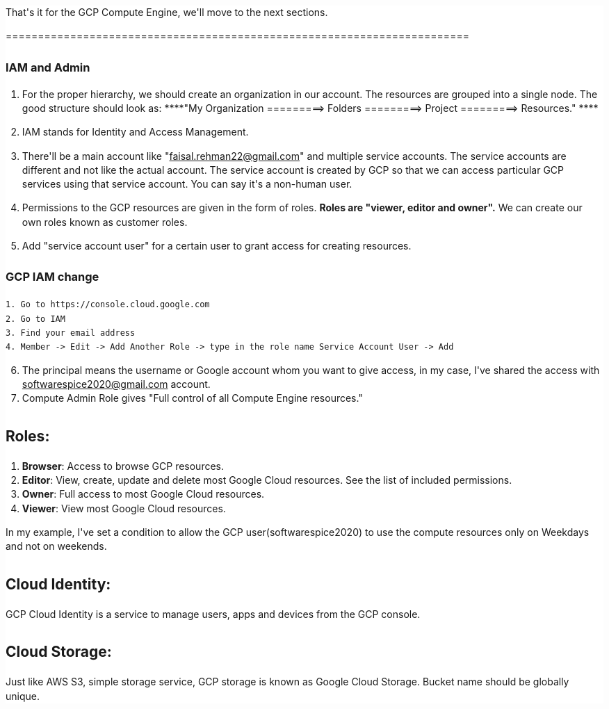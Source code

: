 That's it for the GCP Compute Engine, we'll move to the next sections. 

========================================================================

### IAM and Admin

1. For the proper hierarchy, we should create an organization in our account. The resources are grouped into a single node. 
The good structure should look as: ****"My Organization =========> Folders =========> Project =========> Resources." ****

2. IAM stands for Identity and Access Management. 

3. There'll be a main account like "faisal.rehman22@gmail.com" and multiple service accounts. The service accounts are different and not like the actual account. The service account is created by GCP so that we can access particular GCP services using that service account. You can say it's a non-human user.

4. Permissions to the GCP resources are given in the form of roles. **Roles are "viewer, editor and owner".** We can create our own roles known as customer roles.

5. Add "service account user" for a certain user to grant access for creating resources. 

### GCP IAM change

    1. Go to https://console.cloud.google.com
    2. Go to IAM
    3. Find your email address
    4. Member -> Edit -> Add Another Role -> type in the role name Service Account User -> Add

6. The principal means the username or Google account whom you want to give access, in my case, I've shared the access with softwarespice2020@gmail.com account.
7. Compute Admin Role gives "Full control of all Compute Engine resources." 

## Roles:

1. **Browser**:    Access to browse GCP resources.
2. **Editor**:     View, create, update and delete most Google Cloud resources. See the list of included permissions.
3. **Owner**:      Full access to most Google Cloud resources.
4. **Viewer**:     View most Google Cloud resources.

In my example, I've set a condition to allow the GCP user(softwarespice2020) to use the compute resources only on Weekdays and not on weekends.

## Cloud Identity:

GCP Cloud Identity is a service to manage users, apps and devices from the GCP console.

## Cloud Storage:

Just like AWS S3, simple storage service, GCP storage is known as Google Cloud Storage. Bucket name should be globally unique. 
